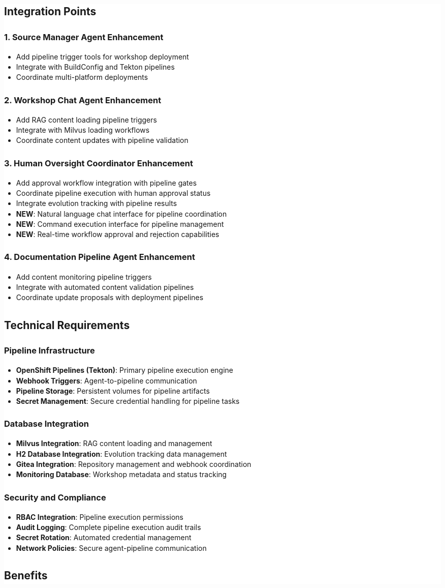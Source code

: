 ## Integration Points

### 1. Source Manager Agent Enhancement
- Add pipeline trigger tools for workshop deployment
- Integrate with BuildConfig and Tekton pipelines
- Coordinate multi-platform deployments

### 2. Workshop Chat Agent Enhancement  
- Add RAG content loading pipeline triggers
- Integrate with Milvus loading workflows
- Coordinate content updates with pipeline validation

### 3. Human Oversight Coordinator Enhancement
- Add approval workflow integration with pipeline gates
- Coordinate pipeline execution with human approval status
- Integrate evolution tracking with pipeline results
- **NEW**: Natural language chat interface for pipeline coordination
- **NEW**: Command execution interface for pipeline management
- **NEW**: Real-time workflow approval and rejection capabilities

### 4. Documentation Pipeline Agent Enhancement
- Add content monitoring pipeline triggers
- Integrate with automated content validation pipelines
- Coordinate update proposals with deployment pipelines

## Technical Requirements

### Pipeline Infrastructure
- **OpenShift Pipelines (Tekton)**: Primary pipeline execution engine
- **Webhook Triggers**: Agent-to-pipeline communication
- **Pipeline Storage**: Persistent volumes for pipeline artifacts
- **Secret Management**: Secure credential handling for pipeline tasks

### Database Integration
- **Milvus Integration**: RAG content loading and management
- **H2 Database Integration**: Evolution tracking data management
- **Gitea Integration**: Repository management and webhook coordination
- **Monitoring Database**: Workshop metadata and status tracking

### Security and Compliance
- **RBAC Integration**: Pipeline execution permissions
- **Audit Logging**: Complete pipeline execution audit trails
- **Secret Rotation**: Automated credential management
- **Network Policies**: Secure agent-pipeline communication

## Benefits
